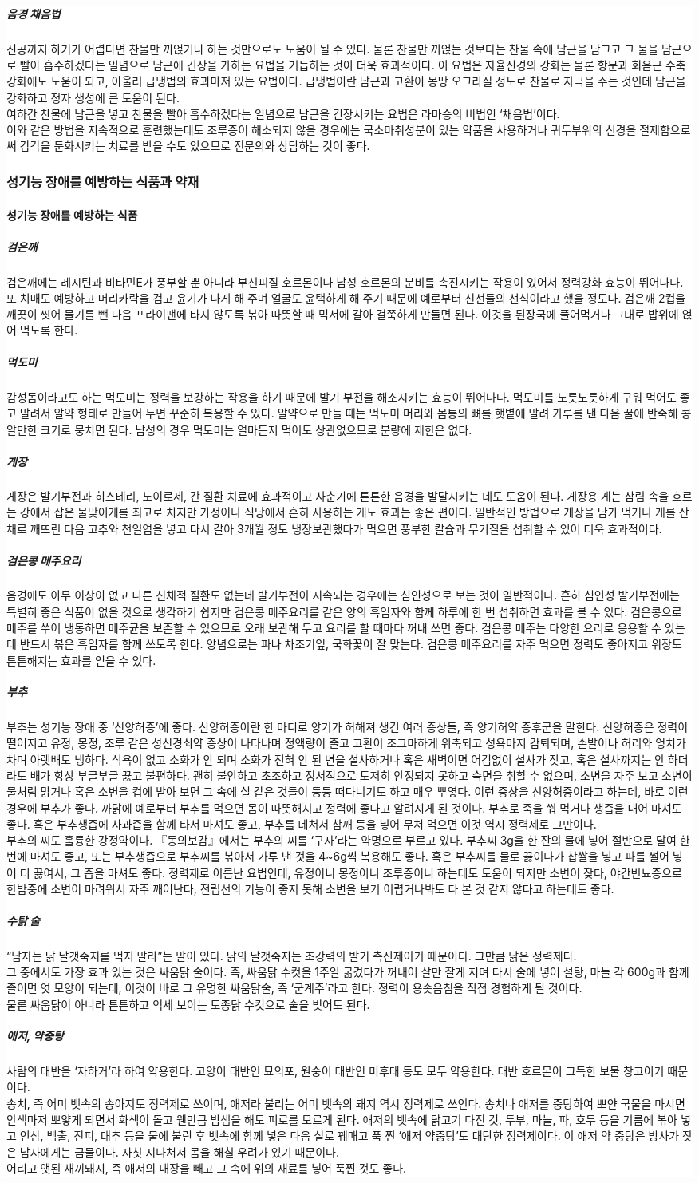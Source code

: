 ##### 음경 채음법
진공까지 하기가 어렵다면 찬물만 끼얹거나 하는 것만으로도 도움이 될 수 있다. 물론 찬물만 끼얹는 것보다는 찬물 속에 남근을 담그고 그 물을 남근으로 빨아 흡수하겠다는 일념으로 남근에 긴장을 가하는 요법을 거듭하는 것이 더욱 효과적이다. 이 요법은 자율신경의 강화는 물론 항문과 회음근 수축강화에도 도움이 되고, 아울러 급냉법의 효과마저 있는 요법이다. 급냉법이란 남근과 고환이 몽땅 오그라질 정도로 찬물로 자극을 주는 것인데 남근을 강화하고 정자 생성에 큰 도움이 된다.  
여하간 찬물에 남근을 넣고 찬물을 빨아 흡수하겠다는 일념으로 남근을 긴장시키는 요법은 라마승의 비법인 ‘채음법’이다.  
이와 같은 방법을 지속적으로 훈련했는데도 조루증이 해소되지 않을 경우에는 국소마취성분이 있는 약품을 사용하거나 귀두부위의 신경을 절제함으로써 감각을 둔화시키는 치료를 받을 수도 있으므로 전문의와 상담하는 것이 좋다.

### 성기능 장애를 예방하는 식품과 약재

#### 성기능 장애를 예방하는 식품

##### 검은깨
검은깨에는 레시틴과 비타민E가 풍부할 뿐 아니라 부신피질 호르몬이나 남성 호르몬의 분비를 촉진시키는 작용이 있어서 정력강화 효능이 뛰어나다. 또 치매도 예방하고 머리카락을 검고 윤기가 나게 해 주며 얼굴도 윤택하게 해 주기 때문에 예로부터 신선들의 선식이라고 했을 정도다. 검은깨 2컵을 깨끗이 씻어 물기를 뺀 다음 프라이팬에 타지 않도록 볶아 따뜻할 때 믹서에 갈아 걸쭉하게 만들면 된다. 이것을 된장국에 풀어먹거나 그대로 밥위에 얹어 먹도록 한다.

##### 먹도미
감성돔이라고도 하는 먹도미는 정력을 보강하는 작용을 하기 때문에 발기 부전을 해소시키는 효능이 뛰어나다. 먹도미를 노릇노릇하게 구워 먹어도 좋고 말려서 알약 형태로 만들어 두면 꾸준히 복용할 수 있다. 알약으로 만들 때는 먹도미 머리와 몸통의 뼈를 햇볕에 말려 가루를 낸 다음 꿀에 반죽해 콩알만한 크기로 뭉치면 된다. 남성의 경우 먹도미는 얼마든지 먹어도 상관없으므로 분량에 제한은 없다.

##### 게장
게장은 발기부전과 히스테리, 노이로제, 간 질환 치료에 효과적이고 사춘기에 튼튼한 음경을 발달시키는 데도 도움이 된다. 게장용 게는 삼림 속을 흐르는 강에서 잡은 물맞이게를 최고로 치지만 가정이나 식당에서 흔히 사용하는 게도 효과는 좋은 편이다. 일반적인 방법으로 게장을 담가 먹거나 게를 산 채로 깨뜨린 다음 고추와 천일염을 넣고 다시 갈아 3개월 정도 냉장보관했다가 먹으면 풍부한 칼슘과 무기질을 섭취할 수 있어 더욱 효과적이다.

##### 검은콩 메주요리
음경에도 아무 이상이 없고 다른 신체적 질환도 없는데 발기부전이 지속되는 경우에는 심인성으로 보는 것이 일반적이다. 흔히 심인성 발기부전에는 특별히 좋은 식품이 없을 것으로 생각하기 쉽지만 검은콩 메주요리를 같은 양의 흑임자와 함께 하루에 한 번 섭취하면 효과를 볼 수 있다. 검은콩으로 메주를 쑤어 냉동하면 메주균을 보존할 수 있으므로 오래 보관해 두고 요리를 할 때마다 꺼내 쓰면 좋다. 검은콩 메주는 다양한 요리로 응용할 수 있는데 반드시 볶은 흑임자를 함께 쓰도록 한다. 양념으로는 파나 차조기잎, 국화꽃이 잘 맞는다. 검은콩 메주요리를 자주 먹으면 정력도 좋아지고 위장도 튼튼해지는 효과를 얻을 수 있다.

##### 부추
부추는 성기능 장애 중 ‘신양허증’에 좋다. 신양허증이란 한 마디로 양기가 허해져 생긴 여러 증상들, 즉 양기허약 증후군을 말한다. 신양허증은 정력이 떨어지고 유정, 몽정, 조루 같은 성신경쇠약 증상이 나타나며 정액량이 줄고 고환이 조그마하게 위축되고 성욕마저 감퇴되며, 손발이나 허리와 엉치가 차며 아랫배도 냉하다. 식욕이 없고 소화가 안 되며 소화가 전혀 안 된 변을 설사하거나 혹은 새벽이면 어김없이 설사가 잦고, 혹은 설사까지는 안 하더라도 배가 항상 부글부글 끓고 불편하다. 괜히 불안하고 초조하고 정서적으로 도저히 안정되지 못하고 숙면을 취할 수 없으며, 소변을 자주 보고 소변이 물처럼 맑거나 혹은 소변을 컵에 받아 보면 그 속에 실 같은 것들이 둥둥 떠다니기도 하고 매우 뿌옇다. 이런 증상을 신양허증이라고 하는데, 바로 이런 경우에 부추가 좋다. 까닭에 예로부터 부추를 먹으면 몸이 따뜻해지고 정력에 좋다고 알려지게 된 것이다. 부추로 죽을 쒀 먹거나 생즙을 내어 마셔도 좋다. 혹은 부추생즙에 사과즙을 함께 타서 마셔도 좋고, 부추를 데쳐서 참깨 등을 넣어 무쳐 먹으면 이것 역시 정력제로 그만이다.  
부추의 씨도 훌륭한 강정약이다. 『동의보감』에서는 부추의 씨를 ‘구자’라는 약명으로 부르고 있다. 부추씨 3g을 한 잔의 물에 넣어 절반으로 달여 한 번에 마셔도 좋고, 또는 부추생즙으로 부추씨를 볶아서 가루 낸 것을 4~6g씩 복용해도 좋다. 혹은 부추씨를 물로 끓이다가 찹쌀을 넣고 파를 썰어 넣어 더 끓여서, 그 즙을 마셔도 좋다. 정력제로 이름난 요법인데, 유정이니 몽정이니 조루증이니 하는데도 도움이 되지만 소변이 잦다, 야간빈뇨증으로 한밤중에 소변이 마려워서 자주 깨어난다, 전립선의 기능이 좋지 못해 소변을 보기 어렵거나봐도 다 본 것 같지 않다고 하는데도 좋다.

##### 수탉 술
“남자는 닭 날갯죽지를 먹지 말라”는 말이 있다. 닭의 날갯죽지는 초강력의 발기 촉진제이기 때문이다. 그만큼 닭은 정력제다.  
그 중에서도 가장 효과 있는 것은 싸움닭 술이다. 즉, 싸움닭 수컷을 1주일 굶겼다가 꺼내어 살만 잘게 저며 다시 술에 넣어 설탕, 마늘 각 600g과 함께 졸이면 엿 모양이 되는데, 이것이 바로 그 유명한 싸움닭술, 즉 ‘군계주’라고 한다. 정력이 용솟음침을 직접 경험하게 될 것이다.  
물론 싸움닭이 아니라 튼튼하고 억세 보이는 토종닭 수컷으로 술을 빚어도 된다.

##### 애저, 약중탕
사람의 태반을 ‘자하거’라 하여 약용한다. 고양이 태반인 묘의포, 원숭이 태반인 미후태 등도 모두 약용한다. 태반 호르몬이 그득한 보물 창고이기 때문이다.  
송치, 즉 어미 뱃속의 송아지도 정력제로 쓰이며, 애저라 불리는 어미 뱃속의 돼지 역시 정력제로 쓰인다. 송치나 애저를 중탕하여 뽀얀 국물을 마시면 안색마저 뽀얗게 되면서 화색이 돌고 웬만큼 밤샘을 해도 피로를 모르게 된다. 애저의 뱃속에 닭고기 다진 것, 두부, 마늘, 파, 호두 등을 기름에 볶아 넣고 인삼, 백출, 진피, 대추 등을 물에 불린 후 뱃속에 함께 넣은 다음 실로 꿰매고 푹 찐 ‘애저 약중탕’도 대단한 정력제이다. 이 애저 약 중탕은 방사가 잦은 남자에게는 금물이다. 자칫 지나쳐서 몸을 해칠 우려가 있기 때문이다.  
어리고 앳된 새끼돼지, 즉 애저의 내장을 빼고 그 속에 위의 재료를 넣어 푹찐 것도 좋다.
